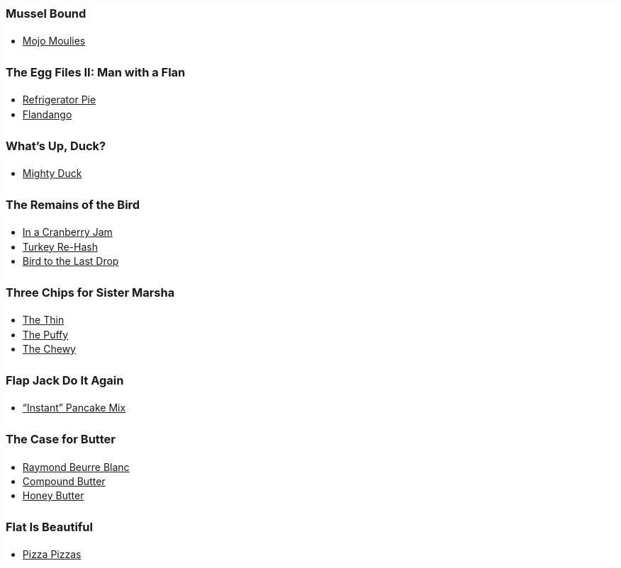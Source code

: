 ### Mussel Bound

-   [Mojo
    Moulies](https://www.foodnetwork.com/recipes/alton-brown/mojo-moulies-recipe-2118022)

### The Egg Files II: Man with a Flan

-   [Refrigerator
    Pie](https://www.foodnetwork.com/recipes/alton-brown/refrigerator-pie-recipe-1938041)
-   [Flandango](https://www.foodnetwork.com/recipes/alton-brown/flandango-recipe-2117964)

### What’s Up, Duck?

-   [Mighty
    Duck](https://www.foodnetwork.com/recipes/alton-brown/mighty-duck-recipe-1908913)

### The Remains of the Bird

-   [In a Cranberry
    Jam](https://www.foodnetwork.com/recipes/alton-brown/in-a-cranberry-jam-recipe-1938162)
-   [Turkey
    Re-Hash](https://www.foodnetwork.com/recipes/alton-brown/turkey-re-hash-recipe-1937764)
-   [Bird to the Last
    Drop](https://www.foodnetwork.com/recipes/alton-brown/bird-to-the-last-drop-recipe2-1956473)

### Three Chips for Sister Marsha

-   [The
    Thin](https://www.foodnetwork.com/recipes/alton-brown/the-thin-recipe-2013278)
-   [The
    Puffy](https://www.foodnetwork.com/recipes/alton-brown/the-puffy-recipe-2013004)
-   [The
    Chewy](https://www.foodnetwork.com/recipes/alton-brown/the-chewy-recipe-1909046)

### Flap Jack Do It Again

-   [“Instant” Pancake
    Mix](https://www.foodnetwork.com/recipes/alton-brown/instant-pancake-mix-recipe-1938544)

### The Case for Butter

-   [Raymond Beurre
    Blanc](https://www.foodnetwork.com/recipes/alton-brown/raymond-beurre-blanc-recipe-1910576)
-   [Compound
    Butter](https://www.foodnetwork.com/recipes/alton-brown/compound-butter-recipe-2013062)
-   [Honey
    Butter](https://www.foodnetwork.com/recipes/alton-brown/honey-butter-recipe-2013170)

### Flat Is Beautiful

-   [Pizza
    Pizzas](https://www.foodnetwork.com/recipes/alton-brown/pizza-pizzas-recipe4-1951401)
